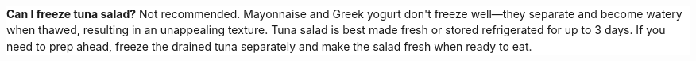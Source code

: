 **Can I freeze tuna salad?**
Not recommended. Mayonnaise and Greek yogurt don't freeze well—they separate and become watery when thawed, resulting in an unappealing texture. Tuna salad is best made fresh or stored refrigerated for up to 3 days. If you need to prep ahead, freeze the drained tuna separately and make the salad fresh when ready to eat.


